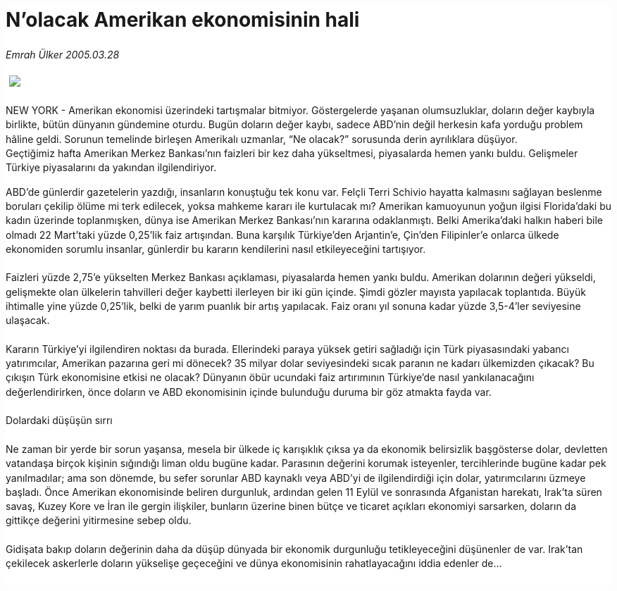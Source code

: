 # N’olacak Amerikan ekonomisinin hali

*Emrah Ülker 2005.03.28*

<div bgcolor="#FFFFFF">
 <font class="content">
  <p>
   
   <img border="0" hspace="5" src="/web/20060117220546im_/http://www.aksiyon.com.tr/resim/538/40.jpg" vspace="5"/>
   
  </p>
 </font>
 <font class="content">
  NEW YORK - Amerikan ekonomisi üzerindeki tartışmalar bitmiyor. Göstergelerde yaşanan olumsuzluklar, doların değer kaybıyla birlikte, bütün dünyanın gündemine oturdu. Bugün doların değer kaybı, sadece ABD’nin değil herkesin kafa yorduğu problem hâline geldi. Sorunun temelinde birleşen Amerikalı uzmanlar, “Ne olacak?” sorusunda derin ayrılıklara düşüyor.
  <br>
   Geçtiğimiz hafta Amerikan Merkez Bankası’nın faizleri bir kez daha yükseltmesi, piyasalarda hemen yankı buldu. Gelişmeler Türkiye piyasalarını da yakından ilgilendiriyor.
  </br>
 </font>
 <p>
  <font class="content">
   ABD’de günlerdir gazetelerin yazdığı, insanların konuştuğu tek konu var. Felçli Terri Schivio hayatta kalmasını sağlayan beslenme boruları çekilip ölüme mi terk edilecek, yoksa mahkeme kararı ile kurtulacak mı? Amerikan kamuoyunun yoğun ilgisi Florida’daki bu kadın üzerinde toplanmışken, dünya ise Amerikan Merkez Bankası’nın kararına odaklanmıştı. Belki Amerika’daki halkın haberi bile olmadı 22 Mart’taki yüzde 0,25’lik faiz artışından. Buna karşılık Türkiye’den Arjantin’e, Çin’den Filipinler’e onlarca ülkede ekonomiden sorumlu insanlar, günlerdir bu kararın kendilerini nasıl etkileyeceğini tartışıyor.
   <br>
    <br/>
    Faizleri yüzde 2,75’e yükselten Merkez Bankası açıklaması, piyasalarda hemen yankı buldu. Amerikan dolarının değeri yükseldi, gelişmekte olan ülkelerin tahvilleri değer kaybetti ilerleyen bir iki gün içinde. Şimdi gözler mayısta yapılacak toplantıda. Büyük ihtimalle yine yüzde 0,25’lik, belki de yarım puanlık bir artış yapılacak. Faiz oranı yıl sonuna kadar yüzde 3,5-4’ler seviyesine ulaşacak.
    <br/>
    <br/>
    Kararın Türkiye’yi ilgilendiren noktası da burada. Ellerindeki paraya yüksek getiri sağladığı için Türk piyasasındaki yabancı yatırımcılar, Amerikan pazarına geri mi dönecek? 35 milyar dolar seviyesindeki sıcak paranın ne kadarı ülkemizden çıkacak? Bu çıkışın Türk ekonomisine etkisi ne olacak? Dünyanın öbür ucundaki faiz artırımının Türkiye’de nasıl yankılanacağını değerlendirirken, önce doların ve ABD ekonomisinin içinde bulunduğu duruma bir göz atmakta fayda var.
    <br/>
    <br/>
    Dolardaki düşüşün sırrı
    <br/>
    <br/>
    Ne zaman bir yerde bir sorun yaşansa, mesela bir ülkede iç karışıklık çıksa ya da ekonomik belirsizlik başgösterse dolar, devletten vatandaşa birçok kişinin sığındığı liman oldu bugüne kadar. Parasının değerini korumak isteyenler, tercihlerinde bugüne kadar pek yanılmadılar; ama son dönemde, bu sefer sorunlar ABD kaynaklı veya ABD’yi de ilgilendirdiği için dolar, yatırımcılarını üzmeye başladı. Önce Amerikan ekonomisinde beliren durgunluk, ardından gelen 11 Eylül ve sonrasında Afganistan harekatı, Irak’ta süren savaş, Kuzey Kore ve İran ile gergin ilişkiler, bunların üzerine binen bütçe ve ticaret açıkları ekonomiyi sarsarken, doların da gittikçe değerini yitirmesine sebep oldu.
    <br/>
    <br/>
    Gidişata bakıp doların değerinin daha da düşüp dünyada bir ekonomik durgunluğu tetikleyeceğini düşünenler de var. Irak’tan çekilecek askerlerle doların yükselişe geçeceğini ve dünya ekonomisinin rahatlayacağını iddia edenler de...
    <br/>
    <br/>